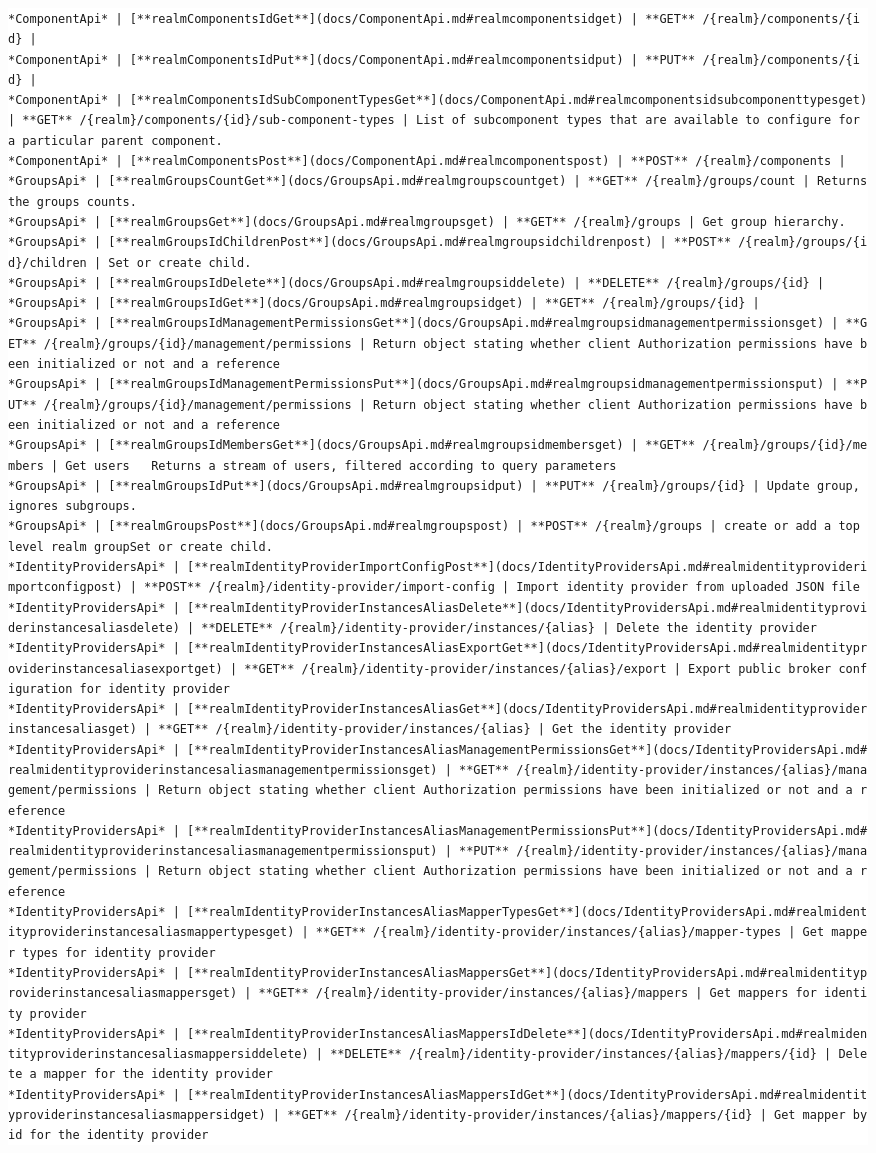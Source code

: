     *ComponentApi* | [**realmComponentsIdGet**](docs/ComponentApi.md#realmcomponentsidget) | **GET** /{realm}/components/{id} | 
    *ComponentApi* | [**realmComponentsIdPut**](docs/ComponentApi.md#realmcomponentsidput) | **PUT** /{realm}/components/{id} | 
    *ComponentApi* | [**realmComponentsIdSubComponentTypesGet**](docs/ComponentApi.md#realmcomponentsidsubcomponenttypesget) | **GET** /{realm}/components/{id}/sub-component-types | List of subcomponent types that are available to configure for a particular parent component.
    *ComponentApi* | [**realmComponentsPost**](docs/ComponentApi.md#realmcomponentspost) | **POST** /{realm}/components | 
    *GroupsApi* | [**realmGroupsCountGet**](docs/GroupsApi.md#realmgroupscountget) | **GET** /{realm}/groups/count | Returns the groups counts.
    *GroupsApi* | [**realmGroupsGet**](docs/GroupsApi.md#realmgroupsget) | **GET** /{realm}/groups | Get group hierarchy.
    *GroupsApi* | [**realmGroupsIdChildrenPost**](docs/GroupsApi.md#realmgroupsidchildrenpost) | **POST** /{realm}/groups/{id}/children | Set or create child.
    *GroupsApi* | [**realmGroupsIdDelete**](docs/GroupsApi.md#realmgroupsiddelete) | **DELETE** /{realm}/groups/{id} | 
    *GroupsApi* | [**realmGroupsIdGet**](docs/GroupsApi.md#realmgroupsidget) | **GET** /{realm}/groups/{id} | 
    *GroupsApi* | [**realmGroupsIdManagementPermissionsGet**](docs/GroupsApi.md#realmgroupsidmanagementpermissionsget) | **GET** /{realm}/groups/{id}/management/permissions | Return object stating whether client Authorization permissions have been initialized or not and a reference
    *GroupsApi* | [**realmGroupsIdManagementPermissionsPut**](docs/GroupsApi.md#realmgroupsidmanagementpermissionsput) | **PUT** /{realm}/groups/{id}/management/permissions | Return object stating whether client Authorization permissions have been initialized or not and a reference
    *GroupsApi* | [**realmGroupsIdMembersGet**](docs/GroupsApi.md#realmgroupsidmembersget) | **GET** /{realm}/groups/{id}/members | Get users   Returns a stream of users, filtered according to query parameters
    *GroupsApi* | [**realmGroupsIdPut**](docs/GroupsApi.md#realmgroupsidput) | **PUT** /{realm}/groups/{id} | Update group, ignores subgroups.
    *GroupsApi* | [**realmGroupsPost**](docs/GroupsApi.md#realmgroupspost) | **POST** /{realm}/groups | create or add a top level realm groupSet or create child.
    *IdentityProvidersApi* | [**realmIdentityProviderImportConfigPost**](docs/IdentityProvidersApi.md#realmidentityproviderimportconfigpost) | **POST** /{realm}/identity-provider/import-config | Import identity provider from uploaded JSON file
    *IdentityProvidersApi* | [**realmIdentityProviderInstancesAliasDelete**](docs/IdentityProvidersApi.md#realmidentityproviderinstancesaliasdelete) | **DELETE** /{realm}/identity-provider/instances/{alias} | Delete the identity provider
    *IdentityProvidersApi* | [**realmIdentityProviderInstancesAliasExportGet**](docs/IdentityProvidersApi.md#realmidentityproviderinstancesaliasexportget) | **GET** /{realm}/identity-provider/instances/{alias}/export | Export public broker configuration for identity provider
    *IdentityProvidersApi* | [**realmIdentityProviderInstancesAliasGet**](docs/IdentityProvidersApi.md#realmidentityproviderinstancesaliasget) | **GET** /{realm}/identity-provider/instances/{alias} | Get the identity provider
    *IdentityProvidersApi* | [**realmIdentityProviderInstancesAliasManagementPermissionsGet**](docs/IdentityProvidersApi.md#realmidentityproviderinstancesaliasmanagementpermissionsget) | **GET** /{realm}/identity-provider/instances/{alias}/management/permissions | Return object stating whether client Authorization permissions have been initialized or not and a reference
    *IdentityProvidersApi* | [**realmIdentityProviderInstancesAliasManagementPermissionsPut**](docs/IdentityProvidersApi.md#realmidentityproviderinstancesaliasmanagementpermissionsput) | **PUT** /{realm}/identity-provider/instances/{alias}/management/permissions | Return object stating whether client Authorization permissions have been initialized or not and a reference
    *IdentityProvidersApi* | [**realmIdentityProviderInstancesAliasMapperTypesGet**](docs/IdentityProvidersApi.md#realmidentityproviderinstancesaliasmappertypesget) | **GET** /{realm}/identity-provider/instances/{alias}/mapper-types | Get mapper types for identity provider
    *IdentityProvidersApi* | [**realmIdentityProviderInstancesAliasMappersGet**](docs/IdentityProvidersApi.md#realmidentityproviderinstancesaliasmappersget) | **GET** /{realm}/identity-provider/instances/{alias}/mappers | Get mappers for identity provider
    *IdentityProvidersApi* | [**realmIdentityProviderInstancesAliasMappersIdDelete**](docs/IdentityProvidersApi.md#realmidentityproviderinstancesaliasmappersiddelete) | **DELETE** /{realm}/identity-provider/instances/{alias}/mappers/{id} | Delete a mapper for the identity provider
    *IdentityProvidersApi* | [**realmIdentityProviderInstancesAliasMappersIdGet**](docs/IdentityProvidersApi.md#realmidentityproviderinstancesaliasmappersidget) | **GET** /{realm}/identity-provider/instances/{alias}/mappers/{id} | Get mapper by id for the identity provider